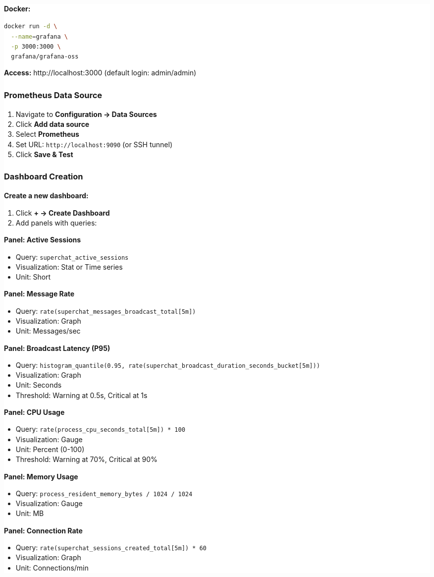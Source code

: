 **Docker:**
```bash
docker run -d \
  --name=grafana \
  -p 3000:3000 \
  grafana/grafana-oss
```

**Access:** http://localhost:3000 (default login: admin/admin)

### Prometheus Data Source

1. Navigate to **Configuration → Data Sources**
2. Click **Add data source**
3. Select **Prometheus**
4. Set URL: `http://localhost:9090` (or SSH tunnel)
5. Click **Save & Test**

### Dashboard Creation

**Create a new dashboard:**

1. Click **+ → Create Dashboard**
2. Add panels with queries:

**Panel: Active Sessions**
- Query: `superchat_active_sessions`
- Visualization: Stat or Time series
- Unit: Short

**Panel: Message Rate**
- Query: `rate(superchat_messages_broadcast_total[5m])`
- Visualization: Graph
- Unit: Messages/sec

**Panel: Broadcast Latency (P95)**
- Query: `histogram_quantile(0.95, rate(superchat_broadcast_duration_seconds_bucket[5m]))`
- Visualization: Graph
- Unit: Seconds
- Threshold: Warning at 0.5s, Critical at 1s

**Panel: CPU Usage**
- Query: `rate(process_cpu_seconds_total[5m]) * 100`
- Visualization: Gauge
- Unit: Percent (0-100)
- Threshold: Warning at 70%, Critical at 90%

**Panel: Memory Usage**
- Query: `process_resident_memory_bytes / 1024 / 1024`
- Visualization: Gauge
- Unit: MB

**Panel: Connection Rate**
- Query: `rate(superchat_sessions_created_total[5m]) * 60`
- Visualization: Graph
- Unit: Connections/min
